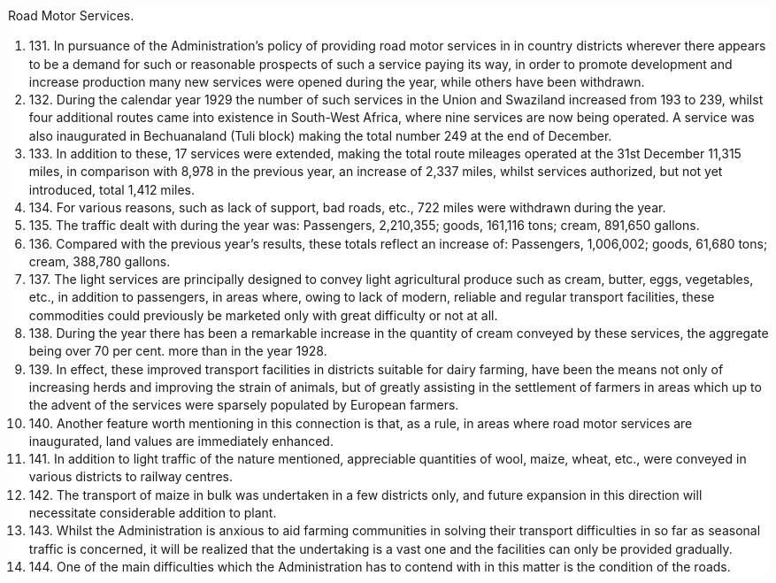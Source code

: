 <debateSection name="#road_motor_services">

<heading>Road Motor Services.</heading>

<ol>

<li>131. In pursuance of the Administration&#x2019;s policy of providing road motor services in in country districts wherever there appears to be a demand for such or reasonable prospects of such a service paying its way, in order to promote development and increase production many new services were opened during the year, while others have been withdrawn.</li>

<li>132. During the calendar year 1929 the number of such services in the Union and Swaziland increased from 193 to 239, whilst four additional routes came into existence in South-West <span class="col_2399-2400" refersTo="page_1271"/>Africa, where nine services are now being operated. A service was also inaugurated in Bechuanaland (Tuli block) making the total number 249 at the end of December.</li>

<li>133. In addition to these, 17 services were extended, making the total route mileages operated at the 31st December 11,315 miles, in comparison with 8,978 in the previous year, an increase of 2,337 miles, whilst services authorized, but not yet introduced, total 1,412 miles.</li>

<li>134. For various reasons, such as lack of support, bad roads, etc., 722 miles were withdrawn during the year.</li>

<li>135. The traffic dealt with during the year was: Passengers, 2,210,355; goods, 161,116 tons; cream, 891,650 gallons.</li>

<li>136. Compared with the previous year&#x2019;s results, these totals reflect an increase of: Passengers, 1,006,002; goods, 61,680 tons; cream, 388,780 gallons.</li>

<li>137. The light services are principally designed to convey light agricultural produce such as cream, butter, eggs, vegetables, etc., in addition to passengers, in areas where, owing to lack of modern, reliable and regular transport facilities, these commodities could previously be marketed only with great difficulty or not at all.</li>

<li>138. During the year there has been a remarkable increase in the quantity of cream conveyed by these services, the aggregate being over 70 per cent. more than in the year 1928.</li>

<li>139. In effect, these improved transport facilities in districts suitable for dairy farming, have been the means not only of increasing herds and improving the strain of animals, but of greatly assisting in the settlement of farmers in areas which up to the advent of the services were sparsely populated by European farmers.</li>

<li>140. Another feature worth mentioning in this connection is that, as a rule, in areas where road motor services are inaugurated, land values are immediately enhanced.</li>

<li>141. In addition to light traffic of the nature mentioned, appreciable quantities of wool, maize, wheat, etc., were conveyed in various districts to railway centres.</li>

<li>142. The transport of maize in bulk was undertaken in a few districts only, and future expansion in this direction will necessitate considerable addition to plant.</li>

<li>143. Whilst the Administration is anxious to aid farming communities in solving their transport difficulties in so far as seasonal traffic is concerned, it will be realized that the undertaking is a vast one and the facilities can only be provided gradually.</li>

<li>144. One of the main difficulties which the Administration has to contend with in this matter is the condition of the roads.</li>

